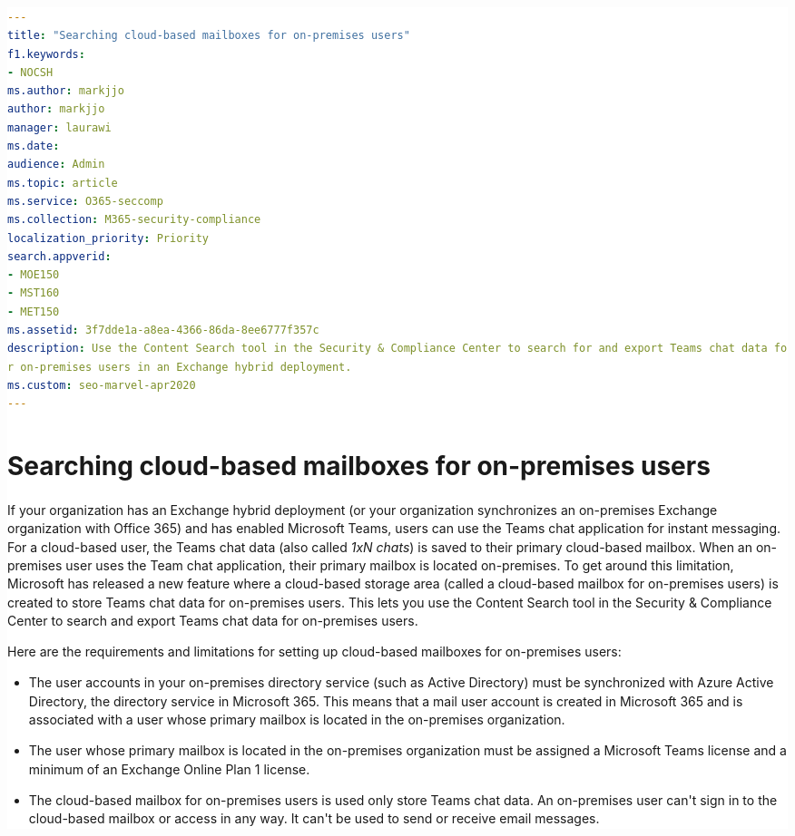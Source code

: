 ```yaml
---
title: "Searching cloud-based mailboxes for on-premises users"
f1.keywords:
- NOCSH
ms.author: markjjo
author: markjjo
manager: laurawi
ms.date: 
audience: Admin
ms.topic: article
ms.service: O365-seccomp
ms.collection: M365-security-compliance
localization_priority: Priority
search.appverid:
- MOE150
- MST160
- MET150
ms.assetid: 3f7dde1a-a8ea-4366-86da-8ee6777f357c
description: Use the Content Search tool in the Security & Compliance Center to search for and export Teams chat data for on-premises users in an Exchange hybrid deployment.
ms.custom: seo-marvel-apr2020
---
```


# Searching cloud-based mailboxes for on-premises users

If your organization has an Exchange hybrid deployment (or your organization synchronizes an on-premises Exchange organization with Office 365) and has enabled Microsoft Teams, users can use the Teams chat application for instant messaging. For a cloud-based user, the Teams chat data (also called *1xN chats*) is saved to their primary cloud-based mailbox. When an on-premises user uses the Team chat application, their primary mailbox is located on-premises. To get around this limitation, Microsoft has released a new feature where a cloud-based storage area (called a cloud-based mailbox for on-premises users) is created to store Teams chat data for on-premises users. This lets you use the Content Search tool in the Security & Compliance Center to search and export Teams chat data for on-premises users. 
  
Here are the requirements and limitations for setting up cloud-based mailboxes for on-premises users:
  
- The user accounts in your on-premises directory service (such as Active Directory) must be synchronized with Azure Active Directory, the directory service in Microsoft 365. This means that a mail user account is created in Microsoft 365 and is associated with a user whose primary mailbox is located in the on-premises organization.

- The user whose primary mailbox is located in the on-premises organization must be assigned a Microsoft Teams license and a minimum of an Exchange Online Plan 1 license.

- The cloud-based mailbox for on-premises users is used only store Teams chat data. An on-premises user can't sign in to the cloud-based mailbox or access in any way. It can't be used to send or receive email messages. 
